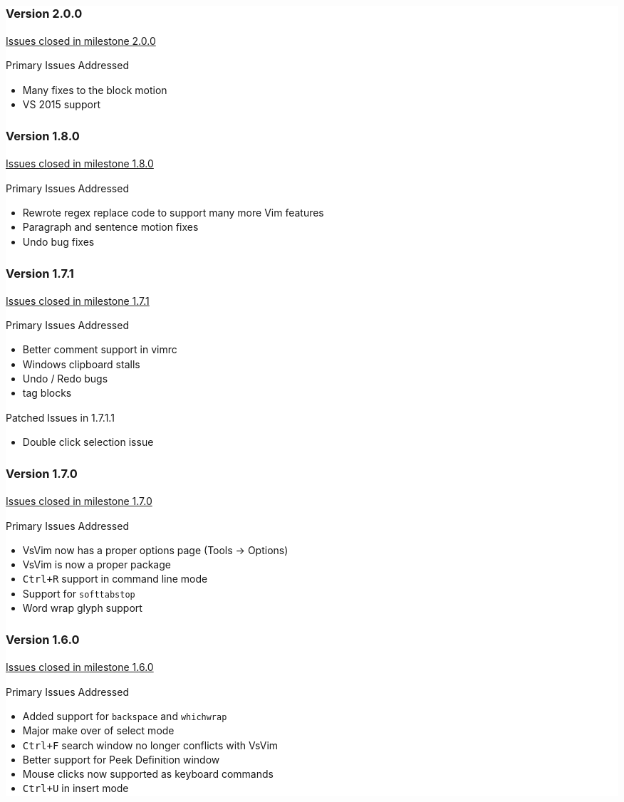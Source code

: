 ### Version 2.0.0
[Issues closed in milestone 2.0.0](https://github.com/VsVim/VsVim/issues?q=milestone%3A2.0.0)

Primary Issues Addressed
* Many fixes to the block motion
* VS 2015 support 

### Version 1.8.0
[Issues closed in milestone 1.8.0](https://github.com/VsVim/VsVim/issues?q=milestone%3A1.8.0+is%3Aclosed)

Primary Issues Addressed
* Rewrote regex replace code to support many more Vim features
* Paragraph and sentence motion fixes
* Undo bug fixes

### Version 1.7.1
[Issues closed in milestone 1.7.1](https://github.com/VsVim/VsVim/issues?q=milestone%3A1.7.1+is%3Aclosed)

Primary Issues Addressed
* Better comment support in vimrc
* Windows clipboard stalls 
* Undo / Redo bugs 
* tag blocks

Patched Issues in 1.7.1.1
* Double click selection issue

### Version 1.7.0
[Issues closed in milestone 1.7.0](https://github.com/VsVim/VsVim/issues?milestone=40&page=1&state=closed)

Primary Issues Addressed
* VsVim now has a proper options page (Tools -> Options) 
* VsVim is now a proper package
* <kbd>Ctrl+R</kbd> support in command line mode 
* Support for `softtabstop`
* Word wrap glyph support 

### Version 1.6.0
[Issues closed in milestone 1.6.0](https://github.com/VsVim/VsVim/issues?milestone=39&page=1&state=closed)

Primary Issues Addressed
* Added support for `backspace` and `whichwrap`
* Major make over of select mode 
* <kbd>Ctrl+F</kbd> search window no longer conflicts with VsVim
* Better support for Peek Definition window
* Mouse clicks now supported as keyboard commands
* <kbd>Ctrl+U</kbd> in insert mode 
